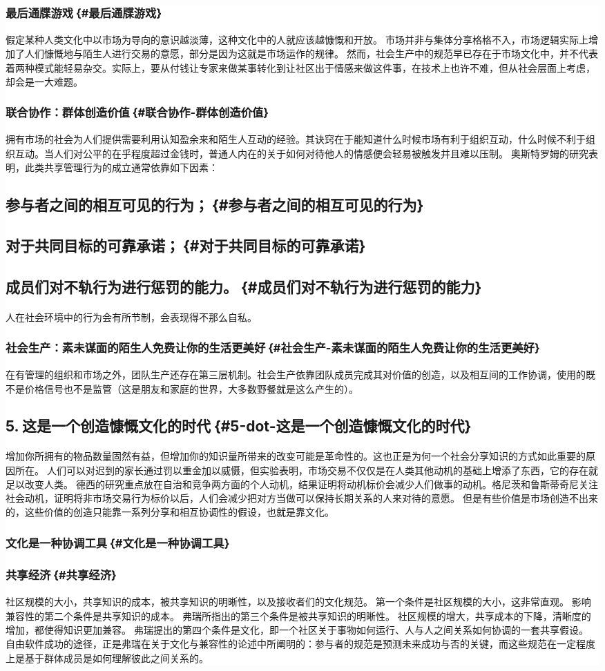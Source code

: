 
### 最后通牒游戏 {#最后通牒游戏}

假定某种人类文化中以市场为导向的意识越淡薄，这种文化中的人就应该越慷慨和开放。
市场并非与集体分享格格不入，市场逻辑实际上增加了人们慷慨地与陌生人进行交易的意愿，部分是因为这就是市场运作的规律。
然而，社会生产中的规范早已存在于市场文化中，并不代表着两种模式能轻易杂交。实际上，要从付钱让专家来做某事转化到让社区出于情感来做这件事，在技术上也许不难，但从社会层面上考虑，却会是一大难题。


### 联合协作：群体创造价值 {#联合协作-群体创造价值}

拥有市场的社会为人们提供需要利用认知盈余来和陌生人互动的经验。其诀窍在于能知道什么时候市场有利于组织互动，什么时候不利于组织互动。当人们对公平的在乎程度超过金钱时，普通人内在的关于如何对待他人的情感便会轻易被触发并且难以压制。
奥斯特罗姆的研究表明，此类共享管理行为的成立通常依靠如下因素：


## 参与者之间的相互可见的行为； {#参与者之间的相互可见的行为}


## 对于共同目标的可靠承诺； {#对于共同目标的可靠承诺}


## 成员们对不轨行为进行惩罚的能力。 {#成员们对不轨行为进行惩罚的能力}

人在社会环境中的行为会有所节制，会表现得不那么自私。


### 社会生产：素未谋面的陌生人免费让你的生活更美好 {#社会生产-素未谋面的陌生人免费让你的生活更美好}

在有管理的组织和市场之外，团队生产还存在第三层机制。社会生产依靠团队成员完成其对价值的创造，以及相互间的工作协调，使用的既不是价格信号也不是监管（这是朋友和家庭的世界，大多数野餐就是这么产生的）。


## 5. 这是一个创造慷慨文化的时代 {#5-dot-这是一个创造慷慨文化的时代}

增加你所拥有的物品数量固然有益，但增加你的知识量所带来的改变可能是革命性的。这也正是为何一个社会分享知识的方式如此重要的原因所在。
人们可以对迟到的家长通过罚以重金加以威慑，但实验表明，市场交易不仅仅是在人类其他动机的基础上增添了东西，它的存在就足以改变人类。
德西的研究重点放在自治和竞争两方面的个人动机，结果证明将动机标价会减少人们做事的动机。格尼茨和鲁斯蒂奇尼关注社会动机，证明将非市场交易行为标价以后，人们会减少把对方当做可以保持长期关系的人来对待的意愿。
但是有些价值是市场创造不出来的，这些价值的创造只能靠一系列分享和相互协调性的假设，也就是靠文化。


### 文化是一种协调工具 {#文化是一种协调工具}


### 共享经济 {#共享经济}

社区规模的大小，共享知识的成本，被共享知识的明晰性，以及接收者们的文化规范。
第一个条件是社区规模的大小，这非常直观。
影响兼容性的第二个条件是共享知识的成本。
弗瑞所指出的第三个条件是被共享知识的明晰性。
社区规模的增大，共享成本的下降，清晰度的增加，都使得知识更加兼容。
弗瑞提出的第四个条件是文化，即一个社区关于事物如何运行、人与人之间关系如何协调的一套共享假设。
自由软件成功的途径，正是弗瑞在关于文化与兼容性的论述中所阐明的：参与者的规范是预测未来成功与否的关键，而这些规范在一定程度上是基于群体成员是如何理解彼此之间关系的。


